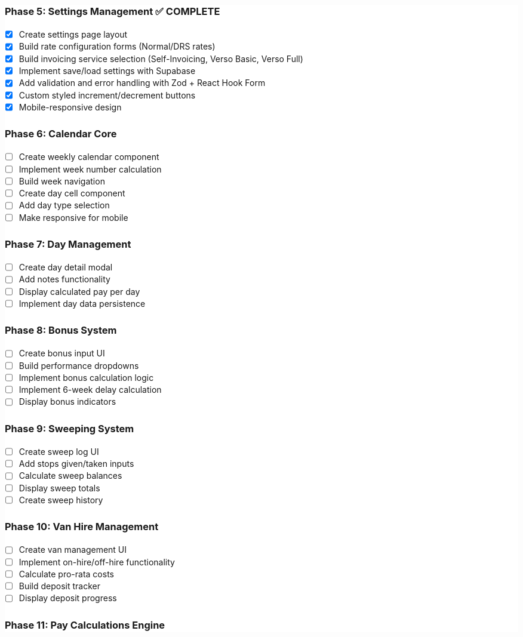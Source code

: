 ### Phase 5: Settings Management ✅ **COMPLETE**

- [x] Create settings page layout
- [x] Build rate configuration forms (Normal/DRS rates)
- [x] Build invoicing service selection (Self-Invoicing, Verso Basic, Verso Full)
- [x] Implement save/load settings with Supabase
- [x] Add validation and error handling with Zod + React Hook Form
- [x] Custom styled increment/decrement buttons
- [x] Mobile-responsive design

### Phase 6: Calendar Core

- [ ] Create weekly calendar component
- [ ] Implement week number calculation
- [ ] Build week navigation
- [ ] Create day cell component
- [ ] Add day type selection
- [ ] Make responsive for mobile

### Phase 7: Day Management

- [ ] Create day detail modal
- [ ] Add notes functionality
- [ ] Display calculated pay per day
- [ ] Implement day data persistence

### Phase 8: Bonus System

- [ ] Create bonus input UI
- [ ] Build performance dropdowns
- [ ] Implement bonus calculation logic
- [ ] Implement 6-week delay calculation
- [ ] Display bonus indicators

### Phase 9: Sweeping System

- [ ] Create sweep log UI
- [ ] Add stops given/taken inputs
- [ ] Calculate sweep balances
- [ ] Display sweep totals
- [ ] Create sweep history

### Phase 10: Van Hire Management

- [ ] Create van management UI
- [ ] Implement on-hire/off-hire functionality
- [ ] Calculate pro-rata costs
- [ ] Build deposit tracker
- [ ] Display deposit progress

### Phase 11: Pay Calculations Engine
